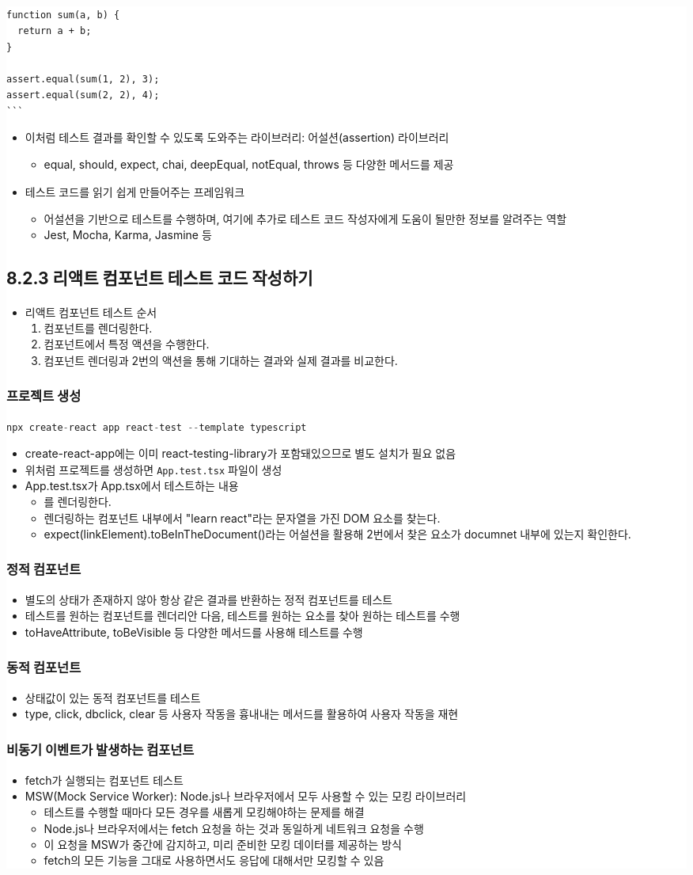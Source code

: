     function sum(a, b) {
      return a + b;
    }

    assert.equal(sum(1, 2), 3);
    assert.equal(sum(2, 2), 4);
    ```

  - 이처럼 테스트 결과를 확인할 수 있도록 도와주는 라이브러리: 어설션(assertion) 라이브러리
    - equal, should, expect, chai, deepEqual, notEqual, throws 등 다양한 메서드를 제공

- 테스트 코드를 읽기 쉽게 만들어주는 프레임워크
  - 어설션을 기반으로 테스트를 수행하며, 여기에 추가로 테스트 코드 작성자에게 도움이 될만한 정보를 알려주는 역할
  - Jest, Mocha, Karma, Jasmine 등

## 8.2.3 리액트 컴포넌트 테스트 코드 작성하기

- 리액트 컴포넌트 테스트 순서
  1. 컴포넌트를 렌더링한다.
  2. 컴포넌트에서 특정 액션을 수행한다.
  3. 컴포넌트 렌더링과 2번의 액션을 통해 기대하는 결과와 실제 결과를 비교한다.

### 프로젝트 생성

```ts
npx create-react app react-test --template typescript
```

- create-react-app에는 이미 react-testing-library가 포함돼있으므로 별도 설치가 필요 없음
- 위처럼 프로젝트를 생성하면 `App.test.tsx` 파일이 생성
- App.test.tsx가 App.tsx에서 테스트하는 내용
  - <App />를 렌더링한다.
  - 렌더링하는 컴포넌트 내부에서 "learn react"라는 문자열을 가진 DOM 요소를 찾는다.
  - expect(linkElement).toBeInTheDocument()라는 어설션을 활용해 2번에서 찾은 요소가 documnet 내부에 있는지 확인한다.

### 정적 컴포넌트

- 별도의 상태가 존재하지 않아 항상 같은 결과를 반환하는 정적 컴포넌트를 테스트
- 테스트를 원하는 컴포넌트를 렌더리안 다음, 테스트를 원하는 요소를 찾아 원하는 테스트를 수행
- toHaveAttribute, toBeVisible 등 다양한 메서드를 사용해 테스트를 수행

### 동적 컴포넌트

- 상태값이 있는 동적 컴포넌트를 테스트
- type, click, dbclick, clear 등 사용자 작동을 흉내내는 메서드를 활용하여 사용자 작동을 재현

### 비동기 이벤트가 발생하는 컴포넌트

- fetch가 실행되는 컴포넌트 테스트
- MSW(Mock Service Worker): Node.js나 브라우저에서 모두 사용할 수 있는 모킹 라이브러리
  - 테스트를 수행할 때마다 모든 경우를 새롭게 모킹해야하는 문제를 해결
  - Node.js나 브라우저에서는 fetch 요청을 하는 것과 동일하게 네트워크 요청을 수행
  - 이 요청을 MSW가 중간에 감지하고, 미리 준비한 모킹 데이터를 제공하는 방식
  - fetch의 모든 기능을 그대로 사용하면서도 응답에 대해서만 모킹할 수 있음
